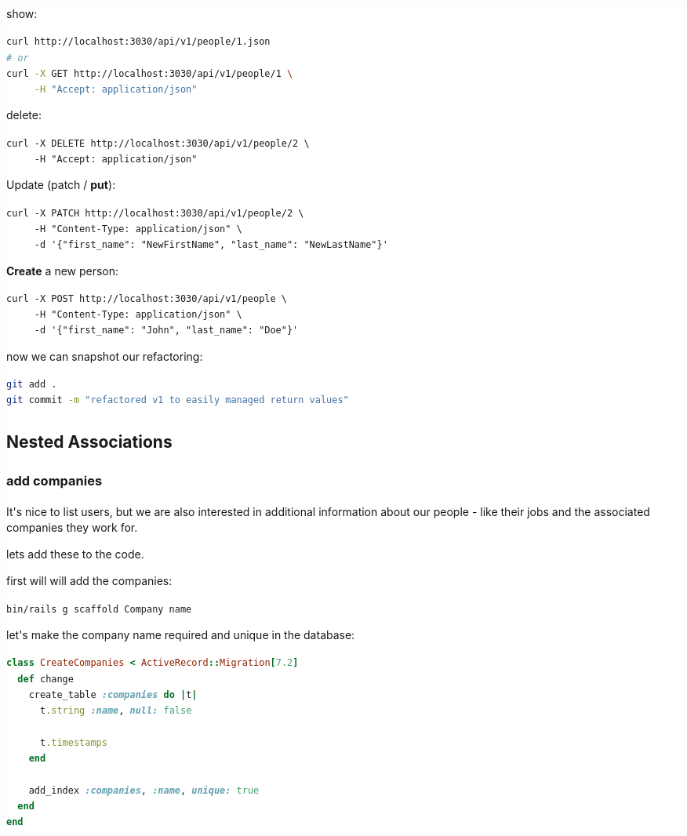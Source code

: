 show:
```bash
curl http://localhost:3030/api/v1/people/1.json
# or
curl -X GET http://localhost:3030/api/v1/people/1 \
     -H "Accept: application/json"
```

delete:
```
curl -X DELETE http://localhost:3030/api/v1/people/2 \
     -H "Accept: application/json"
```

Update (patch / **put**):
```
curl -X PATCH http://localhost:3030/api/v1/people/2 \
     -H "Content-Type: application/json" \
     -d '{"first_name": "NewFirstName", "last_name": "NewLastName"}'
```

**Create** a new person:
```
curl -X POST http://localhost:3030/api/v1/people \
     -H "Content-Type: application/json" \
     -d '{"first_name": "John", "last_name": "Doe"}'
```

now we can snapshot our refactoring:

```bash
git add .
git commit -m "refactored v1 to easily managed return values"
```

## Nested Associations

### add companies

It's nice to list users, but we are also interested in additional information about our people - like their jobs and the associated companies they work for.

lets add these to the code.

first will will add the companies:

```bash
bin/rails g scaffold Company name
```

let's make the company name required and unique in the database:
```ruby
class CreateCompanies < ActiveRecord::Migration[7.2]
  def change
    create_table :companies do |t|
      t.string :name, null: false

      t.timestamps
    end

    add_index :companies, :name, unique: true
  end
end
```
